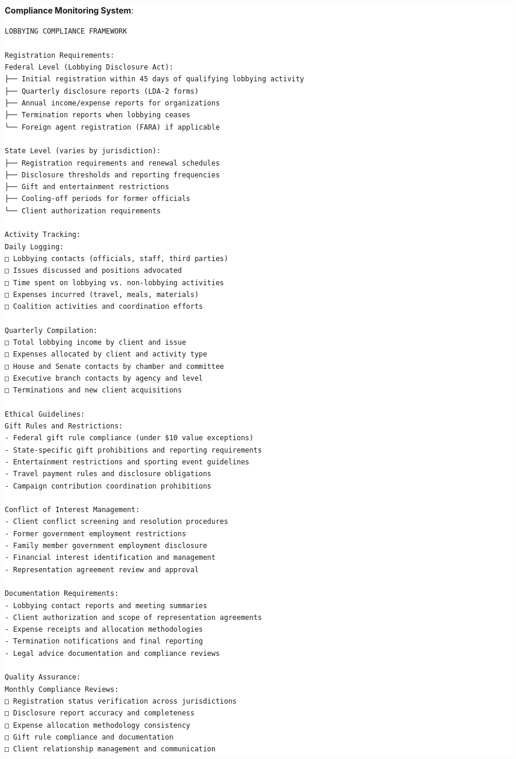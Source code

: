 **Compliance Monitoring System**:

```
LOBBYING COMPLIANCE FRAMEWORK

Registration Requirements:
Federal Level (Lobbying Disclosure Act):
├── Initial registration within 45 days of qualifying lobbying activity
├── Quarterly disclosure reports (LDA-2 forms)
├── Annual income/expense reports for organizations
├── Termination reports when lobbying ceases
└── Foreign agent registration (FARA) if applicable

State Level (varies by jurisdiction):
├── Registration requirements and renewal schedules
├── Disclosure thresholds and reporting frequencies
├── Gift and entertainment restrictions
├── Cooling-off periods for former officials
└── Client authorization requirements

Activity Tracking:
Daily Logging:
□ Lobbying contacts (officials, staff, third parties)
□ Issues discussed and positions advocated
□ Time spent on lobbying vs. non-lobbying activities
□ Expenses incurred (travel, meals, materials)
□ Coalition activities and coordination efforts

Quarterly Compilation:
□ Total lobbying income by client and issue
□ Expenses allocated by client and activity type
□ House and Senate contacts by chamber and committee
□ Executive branch contacts by agency and level
□ Terminations and new client acquisitions

Ethical Guidelines:
Gift Rules and Restrictions:
- Federal gift rule compliance (under $10 value exceptions)
- State-specific gift prohibitions and reporting requirements
- Entertainment restrictions and sporting event guidelines
- Travel payment rules and disclosure obligations
- Campaign contribution coordination prohibitions

Conflict of Interest Management:
- Client conflict screening and resolution procedures
- Former government employment restrictions
- Family member government employment disclosure
- Financial interest identification and management
- Representation agreement review and approval

Documentation Requirements:
- Lobbying contact reports and meeting summaries
- Client authorization and scope of representation agreements
- Expense receipts and allocation methodologies
- Termination notifications and final reporting
- Legal advice documentation and compliance reviews

Quality Assurance:
Monthly Compliance Reviews:
□ Registration status verification across jurisdictions
□ Disclosure report accuracy and completeness
□ Expense allocation methodology consistency
□ Gift rule compliance and documentation
□ Client relationship management and communication
```